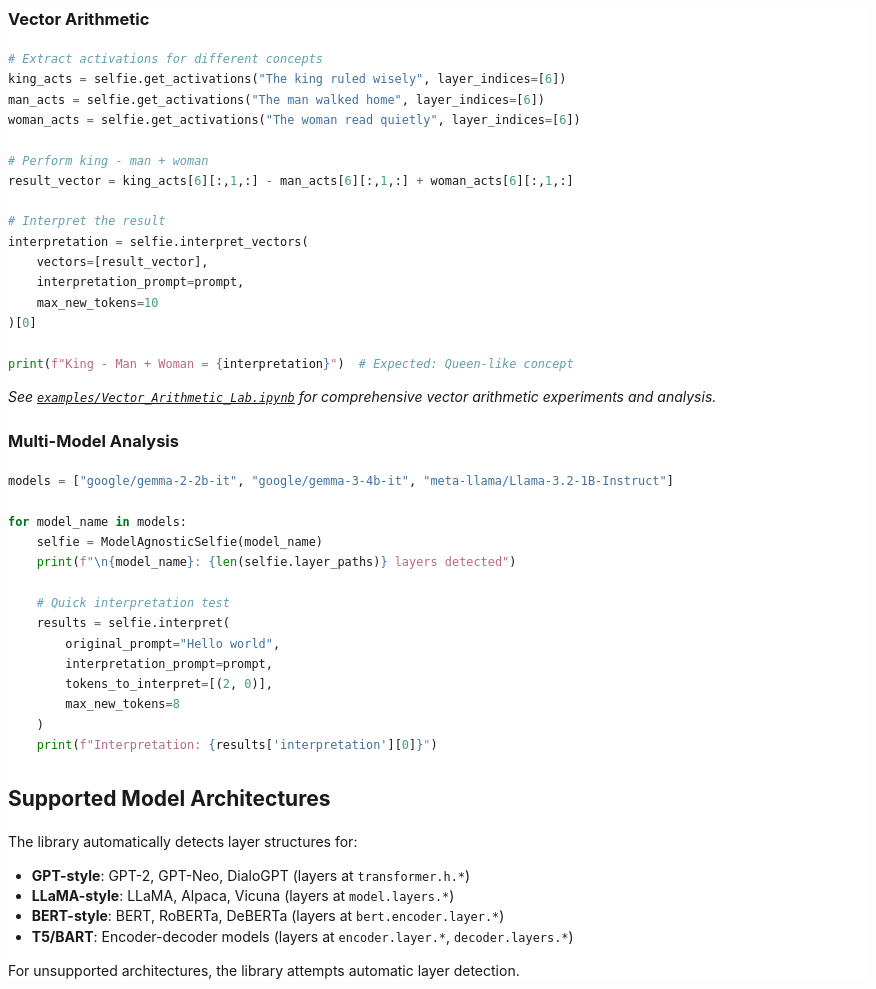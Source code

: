 ### Vector Arithmetic

```python
# Extract activations for different concepts
king_acts = selfie.get_activations("The king ruled wisely", layer_indices=[6])
man_acts = selfie.get_activations("The man walked home", layer_indices=[6])
woman_acts = selfie.get_activations("The woman read quietly", layer_indices=[6])

# Perform king - man + woman
result_vector = king_acts[6][:,1,:] - man_acts[6][:,1,:] + woman_acts[6][:,1,:]

# Interpret the result
interpretation = selfie.interpret_vectors(
    vectors=[result_vector],
    interpretation_prompt=prompt,
    max_new_tokens=10
)[0]

print(f"King - Man + Woman = {interpretation}")  # Expected: Queen-like concept
```

*See [`examples/Vector_Arithmetic_Lab.ipynb`](examples/Vector_Arithmetic_Lab.ipynb) for comprehensive vector arithmetic experiments and analysis.*

### Multi-Model Analysis

```python
models = ["google/gemma-2-2b-it", "google/gemma-3-4b-it", "meta-llama/Llama-3.2-1B-Instruct"]

for model_name in models:
    selfie = ModelAgnosticSelfie(model_name)
    print(f"\n{model_name}: {len(selfie.layer_paths)} layers detected")
    
    # Quick interpretation test
    results = selfie.interpret(
        original_prompt="Hello world",
        interpretation_prompt=prompt,
        tokens_to_interpret=[(2, 0)],
        max_new_tokens=8
    )
    print(f"Interpretation: {results['interpretation'][0]}")
```

## Supported Model Architectures

The library automatically detects layer structures for:

- **GPT-style**: GPT-2, GPT-Neo, DialoGPT (layers at `transformer.h.*`)
- **LLaMA-style**: LLaMA, Alpaca, Vicuna (layers at `model.layers.*`) 
- **BERT-style**: BERT, RoBERTa, DeBERTa (layers at `bert.encoder.layer.*`)
- **T5/BART**: Encoder-decoder models (layers at `encoder.layer.*`, `decoder.layers.*`)

For unsupported architectures, the library attempts automatic layer detection.
